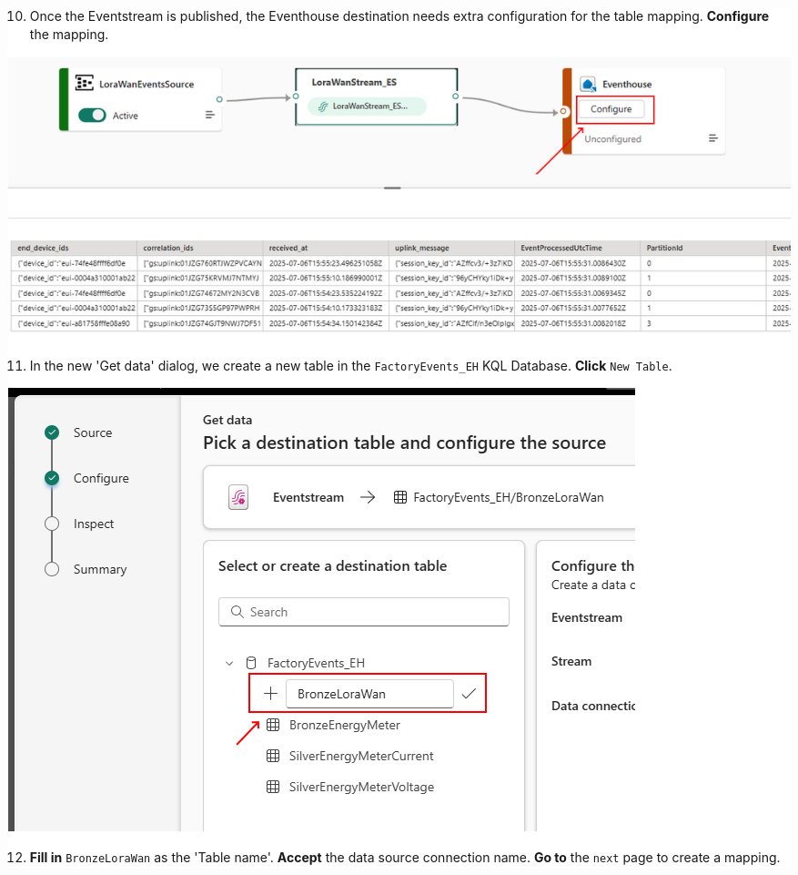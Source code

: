 10. Once the Eventstream is published, the Eventhouse destination needs extra configuration for the table mapping. **Configure** the mapping.

   ![alt text](assets/image_task05_step13.png)

11. In the new 'Get data' dialog, we create a new table in the `FactoryEvents_EH` KQL Database. **Click** `New Table`.

   ![alt text](assets/image_task05_step14.png)

12. **Fill in** `BronzeLoraWan` as the 'Table name'. **Accept** the data source connection name. **Go to** the `next` page to create a mapping.
